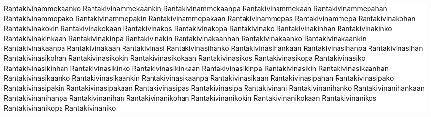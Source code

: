 Rantakivinammekaanko
Rantakivinammekaankin
Rantakivinammekaanpa
Rantakivinammekaan
Rantakivinammepahan
Rantakivinammepako
Rantakivinammepakin
Rantakivinammepakaan
Rantakivinammepas
Rantakivinammepa
Rantakivinakohan
Rantakivinakokin
Rantakivinakokaan
Rantakivinakos
Rantakivinakopa
Rantakivinako
Rantakivinakinhan
Rantakivinakinko
Rantakivinakinkaan
Rantakivinakinpa
Rantakivinakin
Rantakivinakaanhan
Rantakivinakaanko
Rantakivinakaankin
Rantakivinakaanpa
Rantakivinakaan
Rantakivinasi
Rantakivinasihanko
Rantakivinasihankaan
Rantakivinasihanpa
Rantakivinasihan
Rantakivinasikohan
Rantakivinasikokin
Rantakivinasikokaan
Rantakivinasikos
Rantakivinasikopa
Rantakivinasiko
Rantakivinasikinhan
Rantakivinasikinko
Rantakivinasikinkaan
Rantakivinasikinpa
Rantakivinasikin
Rantakivinasikaanhan
Rantakivinasikaanko
Rantakivinasikaankin
Rantakivinasikaanpa
Rantakivinasikaan
Rantakivinasipahan
Rantakivinasipako
Rantakivinasipakin
Rantakivinasipakaan
Rantakivinasipas
Rantakivinasipa
Rantakivinani
Rantakivinanihanko
Rantakivinanihankaan
Rantakivinanihanpa
Rantakivinanihan
Rantakivinanikohan
Rantakivinanikokin
Rantakivinanikokaan
Rantakivinanikos
Rantakivinanikopa
Rantakivinaniko